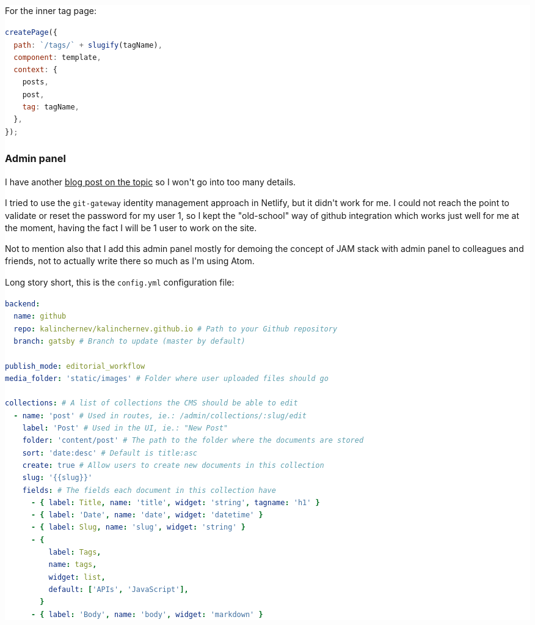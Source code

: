 For the inner tag page:

```javascript
createPage({
  path: `/tags/` + slugify(tagName),
  component: template,
  context: {
    posts,
    post,
    tag: tagName,
  },
});
```

### Admin panel

I have another [blog post on the topic](/admin-ui-gatsby-static-site-generator) so I won't go into too many details.

I tried to use the `git-gateway` identity management approach in Netlify, but it didn't work for me. I could not reach the point to validate or reset the password for my user 1, so I kept the "old-school" way of github integration which works just well for me at the moment, having the fact I will be 1 user to work on the site.

Not to mention also that I add this admin panel mostly for demoing the concept of JAM stack with admin panel to colleagues and friends, not to actually write there so much as I'm using Atom.

Long story short, this is the `config.yml` configuration file:

```yaml
backend:
  name: github
  repo: kalinchernev/kalinchernev.github.io # Path to your Github repository
  branch: gatsby # Branch to update (master by default)

publish_mode: editorial_workflow
media_folder: 'static/images' # Folder where user uploaded files should go

collections: # A list of collections the CMS should be able to edit
  - name: 'post' # Used in routes, ie.: /admin/collections/:slug/edit
    label: 'Post' # Used in the UI, ie.: "New Post"
    folder: 'content/post' # The path to the folder where the documents are stored
    sort: 'date:desc' # Default is title:asc
    create: true # Allow users to create new documents in this collection
    slug: '{{slug}}'
    fields: # The fields each document in this collection have
      - { label: Title, name: 'title', widget: 'string', tagname: 'h1' }
      - { label: 'Date', name: 'date', widget: 'datetime' }
      - { label: Slug, name: 'slug', widget: 'string' }
      - {
          label: Tags,
          name: tags,
          widget: list,
          default: ['APIs', 'JavaScript'],
        }
      - { label: 'Body', name: 'body', widget: 'markdown' }
```
